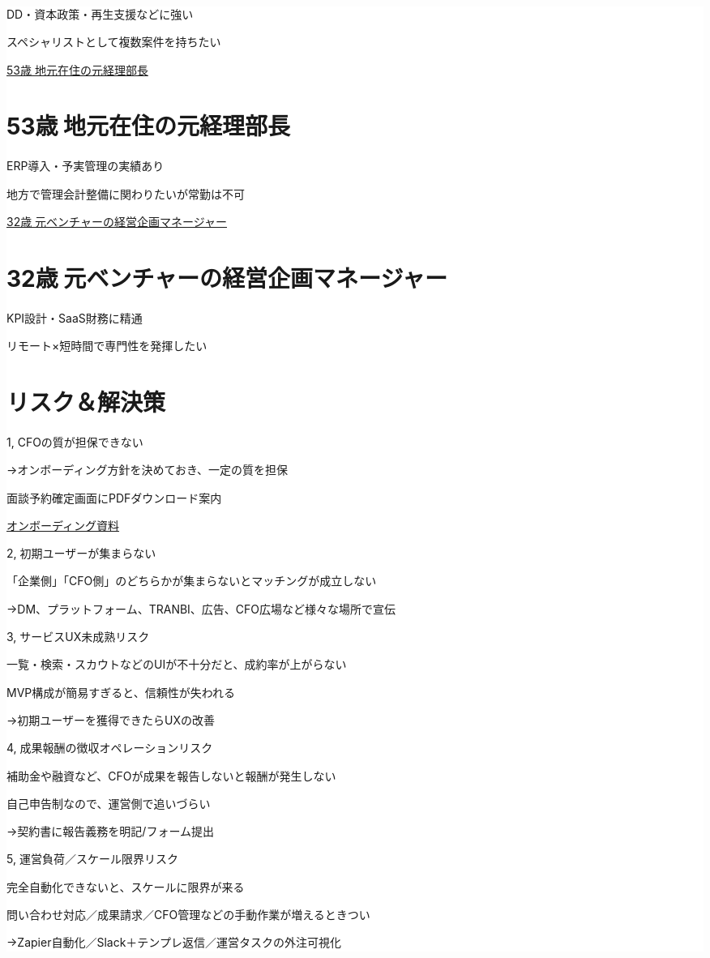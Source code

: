 DD・資本政策・再生支援などに強い

スペシャリストとして複数案件を持ちたい


[53歳 地元在住の元経理部長](https://www.notion.so/53-1f02fb3bc03680f9ab36c7b8890e9fdb?pvs=21)
# 53歳 地元在住の元経理部長

ERP導入・予実管理の実績あり

地方で管理会計整備に関わりたいが常勤は不可

[32歳 元ベンチャーの経営企画マネージャー](https://www.notion.so/32-1f02fb3bc03680279ae2f9e10703a0fd?pvs=21)
# 32歳 元ベンチャーの経営企画マネージャー

KPI設計・SaaS財務に精通

リモート×短時間で専門性を発揮したい



# リスク＆解決策

1, CFOの質が担保できない

→オンボーディング方針を決めておき、一定の質を担保

面談予約確定画面にPDFダウンロード案内

[オンボーディング資料](https://www.notion.so/1f02fb3bc03680c4abecd4257b56632c?pvs=21)

2, 初期ユーザーが集まらない

「企業側」「CFO側」のどちらかが集まらないとマッチングが成立しない

→DM、プラットフォーム、TRANBI、広告、CFO広場など様々な場所で宣伝

3, サービスUX未成熟リスク

一覧・検索・スカウトなどのUIが不十分だと、成約率が上がらない

MVP構成が簡易すぎると、信頼性が失われる

→初期ユーザーを獲得できたらUXの改善

4, 成果報酬の徴収オペレーションリスク

補助金や融資など、CFOが成果を報告しないと報酬が発生しない

自己申告制なので、運営側で追いづらい

→契約書に報告義務を明記/フォーム提出

5, 運営負荷／スケール限界リスク

完全自動化できないと、スケールに限界が来る

問い合わせ対応／成果請求／CFO管理などの手動作業が増えるときつい

→Zapier自動化／Slack＋テンプレ返信／運営タスクの外注可視化
